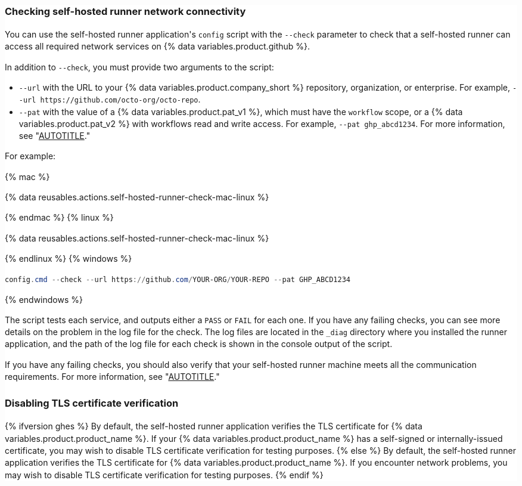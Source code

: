 ### Checking self-hosted runner network connectivity

You can use the self-hosted runner application's `config` script with the `--check` parameter to check that a self-hosted runner can access all required network services on {% data variables.product.github %}.

In addition to `--check`, you must provide two arguments to the script:

* `--url` with the URL to your {% data variables.product.company_short %} repository, organization, or enterprise. For example, `--url https://github.com/octo-org/octo-repo`.
* `--pat` with the value of a {% data variables.product.pat_v1 %}, which must have the `workflow` scope, or a {% data variables.product.pat_v2 %} with workflows read and write access. For example, `--pat ghp_abcd1234`. For more information, see "[AUTOTITLE](/authentication/keeping-your-account-and-data-secure/creating-a-personal-access-token)."

For example:

{% mac %}

{% data reusables.actions.self-hosted-runner-check-mac-linux %}

{% endmac %}
{% linux %}

{% data reusables.actions.self-hosted-runner-check-mac-linux %}

{% endlinux %}
{% windows %}

```powershell
config.cmd --check --url https://github.com/YOUR-ORG/YOUR-REPO --pat GHP_ABCD1234
```

{% endwindows %}

The script tests each service, and outputs either a `PASS` or `FAIL` for each one. If you have any failing checks, you can see more details on the problem in the log file for the check. The log files are located in the `_diag` directory where you installed the runner application, and the path of the log file for each check is shown in the console output of the script.

If you have any failing checks, you should also verify that your self-hosted runner machine meets all the communication requirements. For more information, see "[AUTOTITLE](/actions/hosting-your-own-runners/managing-self-hosted-runners/about-self-hosted-runners#communication-requirements)."

### Disabling TLS certificate verification

{% ifversion ghes %}
By default, the self-hosted runner application verifies the TLS certificate for {% data variables.product.product_name %}.  If your {% data variables.product.product_name %} has a self-signed or internally-issued certificate, you may wish to disable TLS certificate verification for testing purposes.
{% else %}
By default, the self-hosted runner application verifies the TLS certificate for {% data variables.product.product_name %}.  If you encounter network problems, you may wish to disable TLS certificate verification for testing purposes.
{% endif %}
